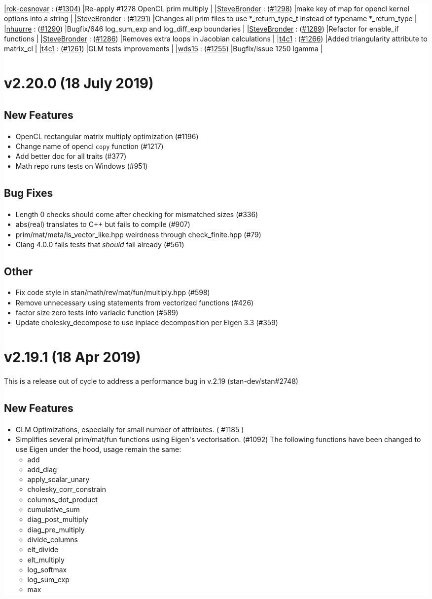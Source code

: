 |[rok-cesnovar](https://github.com/rok-cesnovar) : ([#1304](https://github.com/stan-dev/math/pull/1304)) |Re-apply #1278 OpenCL prim multiply                                             |
|[SteveBronder](https://github.com/SteveBronder) : ([#1298](https://github.com/stan-dev/math/pull/1298)) |make key of map for opencl kernel options into a string                         |
|[SteveBronder](https://github.com/SteveBronder) : ([#1291](https://github.com/stan-dev/math/pull/1291)) |Changes all prim files to use *_return_type_t instead of typename *_return_type |
|[nhuurre](https://github.com/nhuurre) : ([#1290](https://github.com/stan-dev/math/pull/1290))           |Bugfix/646 log_sum_exp and log_diff_exp boundaries                              |
|[SteveBronder](https://github.com/SteveBronder) : ([#1289](https://github.com/stan-dev/math/pull/1289)) |Refactor for enable_if functions                                                |
|[SteveBronder](https://github.com/SteveBronder) : ([#1286](https://github.com/stan-dev/math/pull/1286)) |Removes extra loops in Jacobian calculations                                    |
|[t4c1](https://github.com/t4c1) : ([#1266](https://github.com/stan-dev/math/pull/1266))                 |Added triangularity attribute to matrix_cl                                      |
|[t4c1](https://github.com/t4c1) : ([#1261](https://github.com/stan-dev/math/pull/1261))                 |GLM tests improvements                                                          |
|[wds15](https://github.com/wds15) : ([#1255](https://github.com/stan-dev/math/pull/1255))               |Bugfix/issue 1250 lgamma                                                        |


v2.20.0 (18 July 2019)
======================================================================

New Features
------------
- OpenCL rectangular matrix multiply optimization (#1196)
- Change name of opencl `copy` function (#1217)
- Add better doc for all traits (#377)
- Math repo runs tests on Windows (#951)

Bug Fixes
---------
- Length 0 checks should come after checking for mismatched sizes (#336)
- abs(real) translates to C++ but fails to compile (#907)
- prim/mat/meta/is_vector_like.hpp weirdness through check_finite.hpp (#79)
- Clang 4.0.0 fails tests that _should_ fail already (#561)


Other
-----
- Fix code style in stan/math/rev/mat/fun/multiply.hpp (#598)
- Remove unnecessary using statements from vectorized functions (#426)
- factor size zero tests into variadic function (#589)
- Update cholesky_decompose to use inplace decomposition per Eigen 3.3 (#359)


v2.19.1 (18 Apr 2019)
======================================================================

This is a release out of cycle to address a performance bug in v.2.19 (stan-dev/stan#2748)

New Features
------------
- GLM Optimizations, especially for small number of attributes. ( #1185 )
- Simplifies several prim/mat/fun functions using Eigen's vectorisation. (#1092)
    The following functions have been changed to use Eigen under the hood, usage remain the same:
    * add
    * add_diag
    * apply_scalar_unary
    * cholesky_corr_constrain
    * columns_dot_product
    * cumulative_sum
    * diag_post_multiply
    * diag_pre_multiply
    * divide_columns
    * elt_divide
    * elt_multiply
    * log_softmax
    * log_sum_exp
    * max